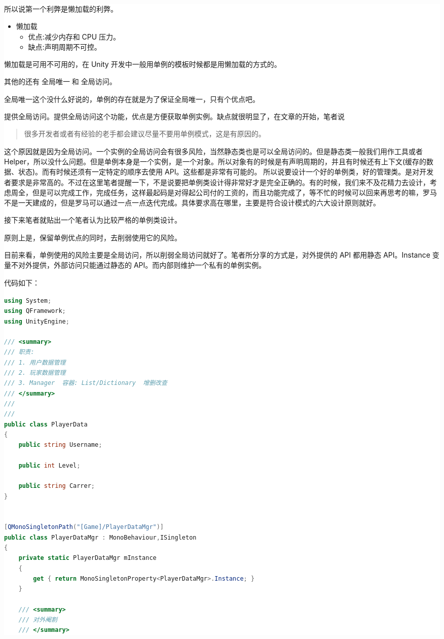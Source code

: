 

所以说第一个利弊是懒加载的利弊。

* 懒加载
  * 优点:减少内存和 CPU  压力。
  * 缺点:声明周期不可控。

懒加载是可用不可用的，在 Unity 开发中一般用单例的模板时候都是用懒加载的方式的。



其他的还有 全局唯一 和 全局访问。

全局唯一这个没什么好说的，单例的存在就是为了保证全局唯一，只有个优点吧。



提供全局访问。提供全局访问这个功能，优点是方便获取单例实例。缺点就很明显了，在文章的开始，笔者说

> 很多开发者或者有经验的老手都会建议尽量不要用单例模式，这是有原因的。



这个原因就是因为全局访问。一个实例的全局访问会有很多风险，当然静态类也是可以全局访问的。但是静态类一般我们用作工具或者 Helper，所以没什么问题。但是单例本身是一个实例，是一个对象。所以对象有的时候是有声明周期的，并且有时候还有上下文(缓存的数据、状态)。而有时候还须有一定特定的顺序去使用 API。这些都是非常有可能的。 所以说要设计一个好的单例类，好的管理类。是对开发者要求是非常高的。不过在这里笔者提醒一下，不是说要把单例类设计得非常好才是完全正确的。有的时候，我们来不及花精力去设计，考虑周全，但是可以完成工作，完成任务，这样最起码是对得起公司付的工资的，而且功能完成了，等不忙的时候可以回来再思考的嘛，罗马不是一天建成的，但是罗马可以通过一点一点迭代完成。具体要求高在哪里，主要是符合设计模式的六大设计原则就好。

接下来笔者就贴出一个笔者认为比较严格的单例类设计。



原则上是，保留单例优点的同时，去削弱使用它的风险。

目前来看，单例使用的风险主要是全局访问，所以削弱全局访问就好了。笔者所分享的方式是，对外提供的 API 都用静态 API。Instance 变量不对外提供，外部访问只能通过静态的 API。而内部则维护一个私有的单例实例。

代码如下：

```cs
using System;
using QFramework;
using UnityEngine;

/// <summary>
/// 职责:
/// 1. 用户数据管理
/// 2. 玩家数据管理
/// 3. Manager  容器: List/Dictionary  增删改查
/// </summary>
///
///
public class PlayerData
{
    public string Username;
    
    public int Level;
    
    public string Carrer;
}


[QMonoSingletonPath("[Game]/PlayerDataMgr")]
public class PlayerDataMgr : MonoBehaviour,ISingleton
{
    private static PlayerDataMgr mInstance
    {
        get { return MonoSingletonProperty<PlayerDataMgr>.Instance; }
    }
   
    /// <summary>
    /// 对外阉割
    /// </summary>
```

[1]:	https://github.com/liangxiegame/QFramework
[2]:	https://github.com/liangxiegame/QFramework/tree/master/Assets/HowToWriteUnityGameFramework/%0A
[3]:	http://liangxiegame.com/
[4]:	https://github.com/liangxiegame/QFramework
[5]:	https://gitbook.cn/gitchat/activity/5b65904096290075f5829388
[6]:	https://gitbook.cn/gitchat/activity/5b65904096290075f5829388 "https://gitbook.cn/gitchat/activity/5b65904096290075f5829388"
[7]:	http://edu.manew.com/course/431
[8]:	https://www.kancloud.cn/liangxiegame/unity_framework_design
[image-1]:	https://ws4.sinaimg.cn/large/006tKfTcgy1fryc5skygwj30by0byt9i.jpg
